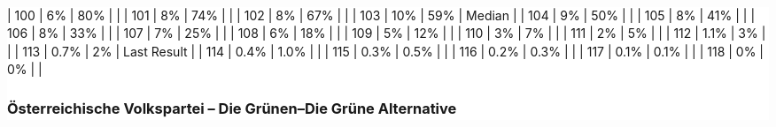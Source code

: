 | 100 | 6% | 80% |  |
| 101 | 8% | 74% |  |
| 102 | 8% | 67% |  |
| 103 | 10% | 59% | Median |
| 104 | 9% | 50% |  |
| 105 | 8% | 41% |  |
| 106 | 8% | 33% |  |
| 107 | 7% | 25% |  |
| 108 | 6% | 18% |  |
| 109 | 5% | 12% |  |
| 110 | 3% | 7% |  |
| 111 | 2% | 5% |  |
| 112 | 1.1% | 3% |  |
| 113 | 0.7% | 2% | Last Result |
| 114 | 0.4% | 1.0% |  |
| 115 | 0.3% | 0.5% |  |
| 116 | 0.2% | 0.3% |  |
| 117 | 0.1% | 0.1% |  |
| 118 | 0% | 0% |  |

### Österreichische Volkspartei – Die Grünen–Die Grüne Alternative
